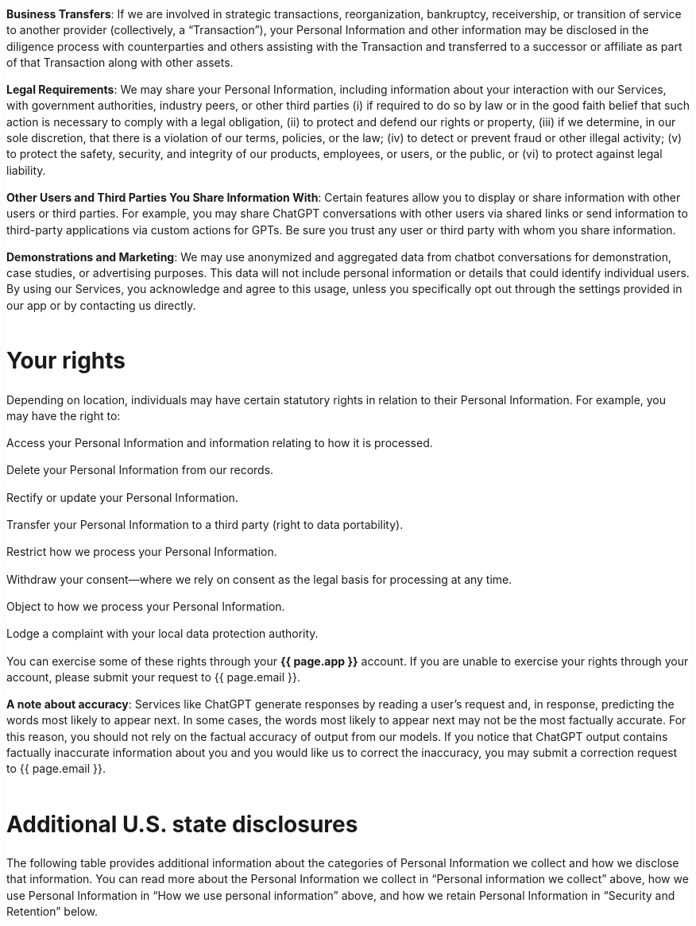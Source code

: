 **Business Transfers**: If we are involved in strategic transactions, reorganization, bankruptcy, receivership, or transition of service to another provider (collectively, a “Transaction”), your Personal Information and other information may be disclosed in the diligence process with counterparties and others assisting with the Transaction and transferred to a successor or affiliate as part of that Transaction along with other assets.

**Legal Requirements**: We may share your Personal Information, including information about your interaction with our Services, with government authorities, industry peers, or other third parties (i) if required to do so by law or in the good faith belief that such action is necessary to comply with a legal obligation, (ii) to protect and defend our rights or property, (iii) if we determine, in our sole discretion, that there is a violation of our terms, policies, or the law; (iv) to detect or prevent fraud or other illegal activity; (v) to protect the safety, security, and integrity of our products, employees, or users, or the public, or (vi) to protect against legal liability.

**Other Users and Third Parties You Share Information With**: Certain features allow you to display or share information with other users or third parties. For example, you may share ChatGPT conversations with other users via shared links or send information to third-party applications via custom actions for GPTs. Be sure you trust any user or third party with whom you share information.

**Demonstrations and Marketing**: We may use anonymized and aggregated data from chatbot conversations for demonstration, case studies, or advertising purposes. This data will not include personal information or details that could identify individual users. By using our Services, you acknowledge and agree to this usage, unless you specifically opt out through the settings provided in our app or by contacting us directly.

Your rights
===========
Depending on location, individuals may have certain statutory rights in relation to their Personal Information. For example, you may have the right to:

Access your Personal Information and information relating to how it is processed.

Delete your Personal Information from our records.

Rectify or update your Personal Information.

Transfer your Personal Information to a third party (right to data portability).

Restrict how we process your Personal Information.

Withdraw your consent—where we rely on consent as the legal basis for processing at any time. 

Object to how we process your Personal Information.

Lodge a complaint with your local data protection authority.

You can exercise some of these rights through your **{{ page.app }}** account. If you are unable to exercise your rights through your account, please submit your request to {{ page.email }}.

**A note about accuracy**: Services like ChatGPT generate responses by reading a user’s request and, in response, predicting the words most likely to appear next. In some cases, the words most likely to appear next may not be the most factually accurate. For this reason, you should not rely on the factual accuracy of output from our models. If you notice that ChatGPT output contains factually inaccurate information about you and you would like us to correct the inaccuracy, you may submit a correction request to {{ page.email }}.

Additional U.S. state disclosures
=================================
The following table provides additional information about the categories of Personal Information we collect and how we disclose that information. You can read more about the Personal Information we collect in “Personal information we collect” above, how we use Personal Information in “How we use personal information” above, and how we retain Personal Information in “Security and Retention” below.
